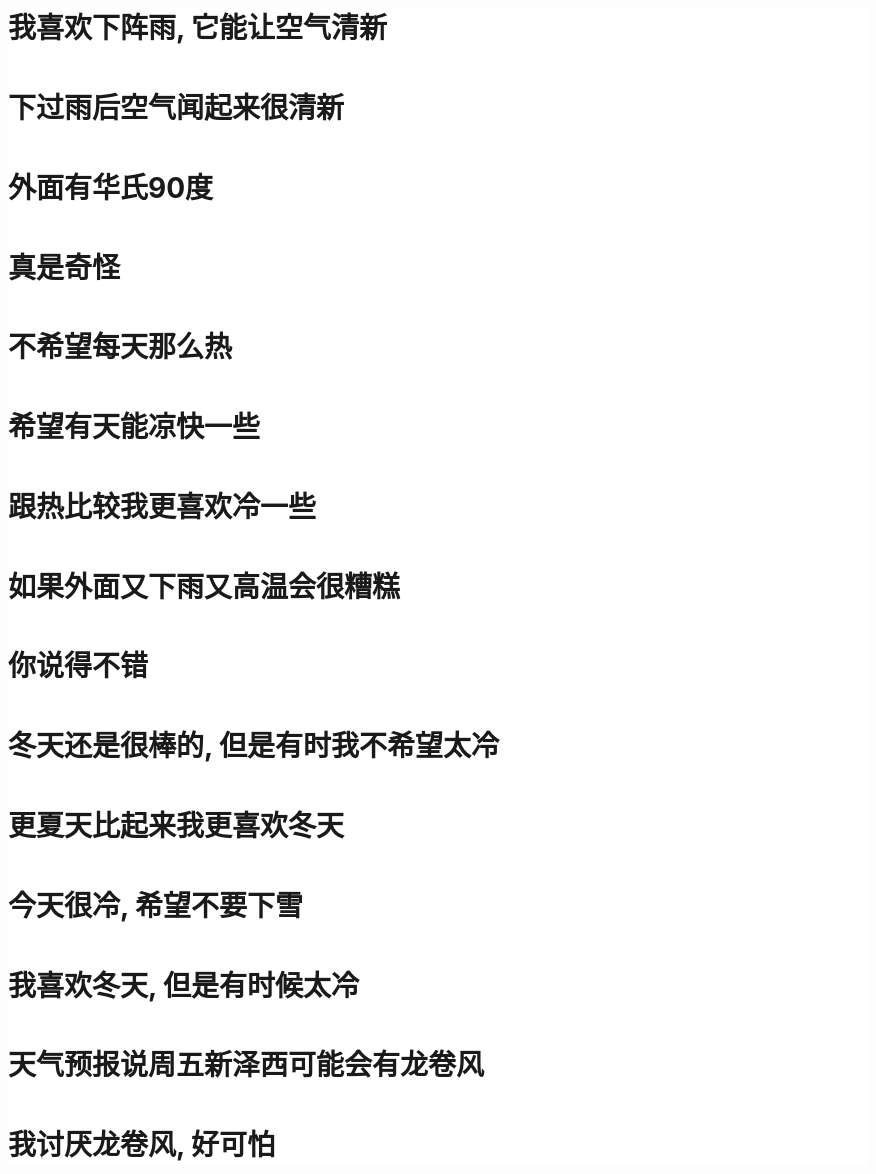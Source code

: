 # 我喜欢下阵雨, 它能让空气清新

# 下过雨后空气闻起来很清新

# 外面有华氏90度

# 真是奇怪

# 不希望每天那么热

# 希望有天能凉快一些

# 跟热比较我更喜欢冷一些

# 如果外面又下雨又高温会很糟糕

# 你说得不错

# 冬天还是很棒的, 但是有时我不希望太冷

# 更夏天比起来我更喜欢冬天

# 今天很冷, 希望不要下雪

# 我喜欢冬天, 但是有时候太冷

# 天气预报说周五新泽西可能会有龙卷风

# 我讨厌龙卷风, 好可怕
